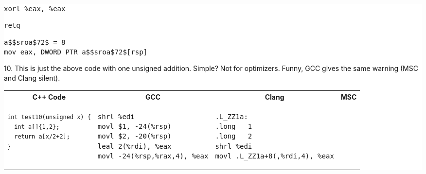 <TD class="gcc">
<pre>
xorl %eax, %eax
</pre>
</TD>

<TD class="clang">
<pre>
retq
</pre>
</TD>

<TD class="msc">
<pre>
a$$sroa$72$ = 8
mov eax, DWORD PTR a$$sroa$72$[rsp]
</pre>
</TD>
</TR>
</TABLE>
</div>

  10\. This is just the above code with one unsigned addition. Simple? Not for optimizers. Funny,
  GCC gives the same warning (MSC and Clang silent).

<div class="code"><TABLE><TR><TH>C++ Code</TH><TH>GCC</TH><TH>Clang</TH><TH>MSC</TH></TR>
<TR>
<TD class="cpp">
<pre><code>int test10(unsigned x) {
  int a[]{1,2};
  return a[x/2+2];
}
</code></pre>
</TD>

<TD class="gcc">
<pre>
shrl %edi
movl $1, -24(%rsp)
movl $2, -20(%rsp)
leal 2(%rdi), %eax
movl -24(%rsp,%rax,4), %eax
</pre>
</TD>

<TD class="clang">
<pre>
.L_ZZ1a:
.long   1
.long   2
shrl %edi
movl .L_ZZ1a+8(,%rdi,4), %eax
</pre>
</TD>


  [godbolt]: https://godbolt.org/g/RZZ68Y "C++ samples: GCC vs Clang"
  [horror]: https://stackoverflow.com/questions/2958633/gcc-strict-aliasing-and-horror-stories "Strict Aliasing Horror"
  [gcc]: https://gcc.godbolt.org "Compiler Explorer"
  [matt]: https://twitter.com/mattgodbolt "Matt Godbolt Twitter"